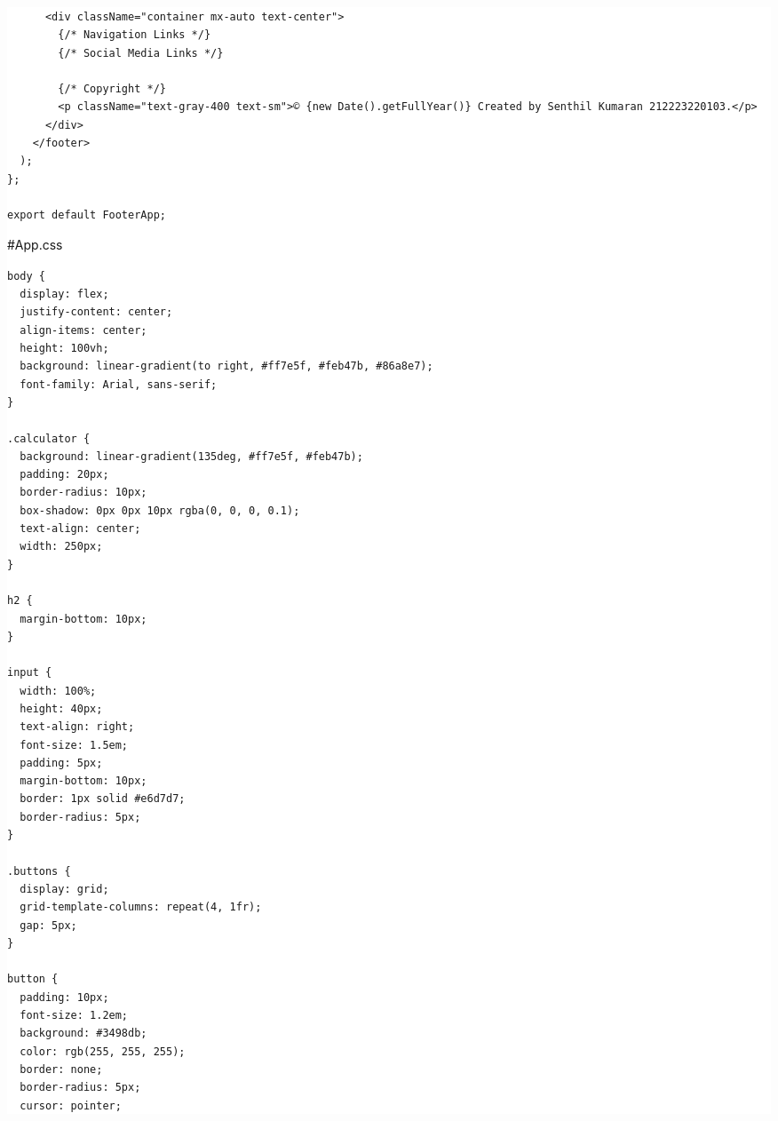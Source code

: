 ```
      <div className="container mx-auto text-center">
        {/* Navigation Links */}
        {/* Social Media Links */}

        {/* Copyright */}
        <p className="text-gray-400 text-sm">© {new Date().getFullYear()} Created by Senthil Kumaran 212223220103.</p>
      </div>
    </footer>
  );
};

export default FooterApp;
```
#App.css
```
body {
  display: flex;
  justify-content: center;
  align-items: center;
  height: 100vh;
  background: linear-gradient(to right, #ff7e5f, #feb47b, #86a8e7);
  font-family: Arial, sans-serif;
}

.calculator {
  background: linear-gradient(135deg, #ff7e5f, #feb47b);
  padding: 20px;
  border-radius: 10px;
  box-shadow: 0px 0px 10px rgba(0, 0, 0, 0.1);
  text-align: center;
  width: 250px;
}

h2 {
  margin-bottom: 10px;
}

input {
  width: 100%;
  height: 40px;
  text-align: right;
  font-size: 1.5em;
  padding: 5px;
  margin-bottom: 10px;
  border: 1px solid #e6d7d7;
  border-radius: 5px;
}

.buttons {
  display: grid;
  grid-template-columns: repeat(4, 1fr);
  gap: 5px;
}

button {
  padding: 10px;
  font-size: 1.2em;
  background: #3498db;
  color: rgb(255, 255, 255);
  border: none;
  border-radius: 5px;
  cursor: pointer;
```